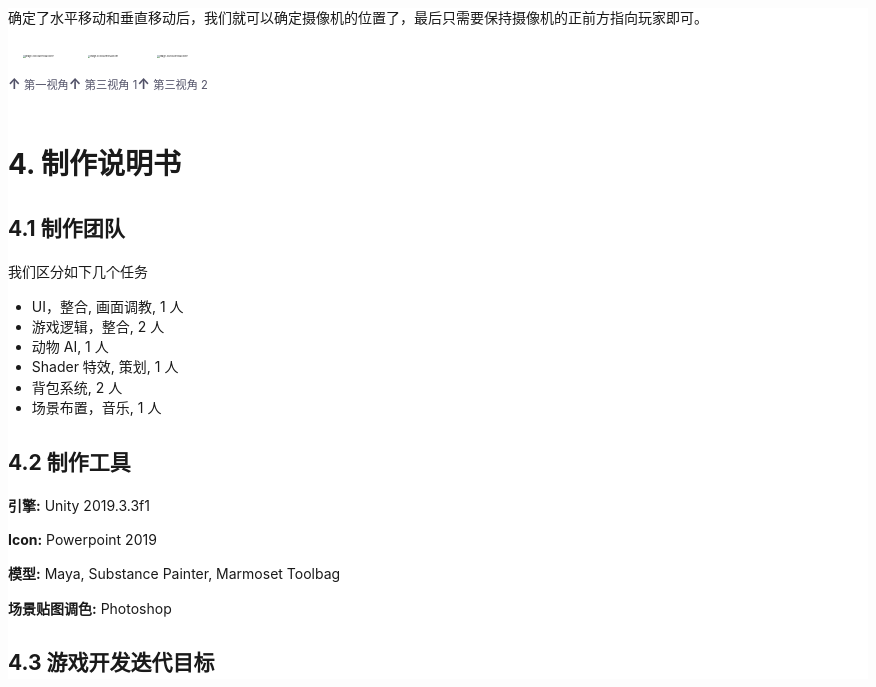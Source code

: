 确定了水平移动和垂直移动后，我们就可以确定摄像机的位置了，最后只需要保持摄像机的正前方指向玩家即可。



<div style="display:flex;text-align:center;">
<div>
 <img src="img/中期报告/image-20200619145604097.png" alt="image-20200619145604097" style="zoom:15%;" /> 
 <p style="color:rgba(9,9,40, 0.7);text-align:center;font-size:0.8rem;"><span style="font-weight:bold;font-size:1rem;">&uarr; </span> 第一视角</p>
</div>
<div>
<img src="img/中期报告/image-20200619145509008.png" alt="image-20200619145604097" style="zoom:15%;" /> 
 <p style="color:rgba(9,9,40, 0.7);text-align:center;font-size:0.8rem;"><span style="font-weight:bold;font-size:1rem;">&uarr; </span> 第三视角 1</p>
</div>
<div>
<img src="img/中期报告/image-20200619145538784.png" alt="image-20200619145604097" style="zoom:15%;" /> 
 <p style="color:rgba(9,9,40, 0.7);text-align:center;font-size:0.8rem;"><span style="font-weight:bold;font-size:1rem;">&uarr; </span> 第三视角 2</p>
</div>
</div>





# 4. 制作说明书

## 4.1 制作团队

我们区分如下几个任务

- UI，整合, 画面调教, 1 人
- 游戏逻辑，整合, 2 人
- 动物 AI, 1 人
- Shader 特效, 策划, 1 人
- 背包系统, 2 人
- 场景布置，音乐, 1 人



## 4.2 制作工具

**引擎:** Unity 2019.3.3f1

**Icon:** Powerpoint 2019

**模型:** Maya, Substance Painter, Marmoset Toolbag

**场景贴图调色:** Photoshop



## 4.3 游戏开发迭代目标
